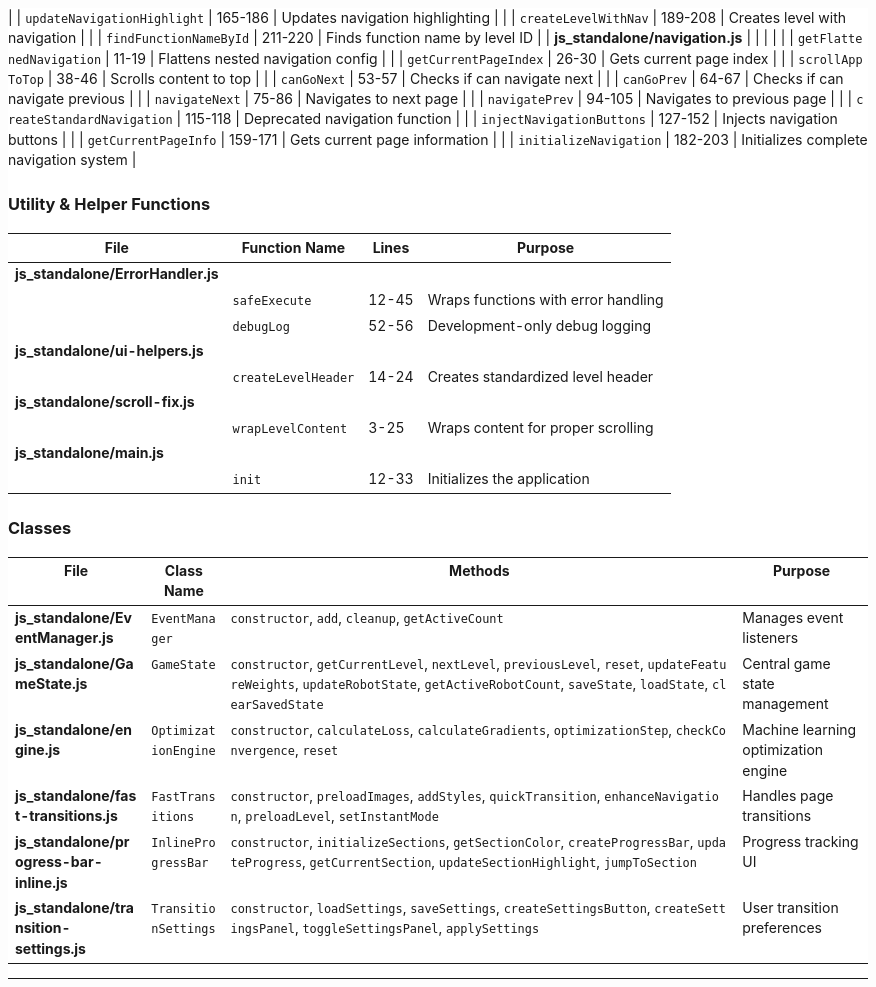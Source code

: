 | | `updateNavigationHighlight` | 165-186 | Updates navigation highlighting |
| | `createLevelWithNav` | 189-208 | Creates level with navigation |
| | `findFunctionNameById` | 211-220 | Finds function name by level ID |
| **js_standalone/navigation.js** | | | |
| | `getFlattenedNavigation` | 11-19 | Flattens nested navigation config |
| | `getCurrentPageIndex` | 26-30 | Gets current page index |
| | `scrollAppToTop` | 38-46 | Scrolls content to top |
| | `canGoNext` | 53-57 | Checks if can navigate next |
| | `canGoPrev` | 64-67 | Checks if can navigate previous |
| | `navigateNext` | 75-86 | Navigates to next page |
| | `navigatePrev` | 94-105 | Navigates to previous page |
| | `createStandardNavigation` | 115-118 | Deprecated navigation function |
| | `injectNavigationButtons` | 127-152 | Injects navigation buttons |
| | `getCurrentPageInfo` | 159-171 | Gets current page information |
| | `initializeNavigation` | 182-203 | Initializes complete navigation system |

### Utility & Helper Functions

| File | Function Name | Lines | Purpose |
|------|--------------|-------|----------|
| **js_standalone/ErrorHandler.js** | | | |
| | `safeExecute` | 12-45 | Wraps functions with error handling |
| | `debugLog` | 52-56 | Development-only debug logging |
| **js_standalone/ui-helpers.js** | | | |
| | `createLevelHeader` | 14-24 | Creates standardized level header |
| **js_standalone/scroll-fix.js** | | | |
| | `wrapLevelContent` | 3-25 | Wraps content for proper scrolling |
| **js_standalone/main.js** | | | |
| | `init` | 12-33 | Initializes the application |

### Classes

| File | Class Name | Methods | Purpose |
|------|------------|---------|----------|
| **js_standalone/EventManager.js** | `EventManager` | `constructor`, `add`, `cleanup`, `getActiveCount` | Manages event listeners |
| **js_standalone/GameState.js** | `GameState` | `constructor`, `getCurrentLevel`, `nextLevel`, `previousLevel`, `reset`, `updateFeatureWeights`, `updateRobotState`, `getActiveRobotCount`, `saveState`, `loadState`, `clearSavedState` | Central game state management |
| **js_standalone/engine.js** | `OptimizationEngine` | `constructor`, `calculateLoss`, `calculateGradients`, `optimizationStep`, `checkConvergence`, `reset` | Machine learning optimization engine |
| **js_standalone/fast-transitions.js** | `FastTransitions` | `constructor`, `preloadImages`, `addStyles`, `quickTransition`, `enhanceNavigation`, `preloadLevel`, `setInstantMode` | Handles page transitions |
| **js_standalone/progress-bar-inline.js** | `InlineProgressBar` | `constructor`, `initializeSections`, `getSectionColor`, `createProgressBar`, `updateProgress`, `getCurrentSection`, `updateSectionHighlight`, `jumpToSection` | Progress tracking UI |
| **js_standalone/transition-settings.js** | `TransitionSettings` | `constructor`, `loadSettings`, `saveSettings`, `createSettingsButton`, `createSettingsPanel`, `toggleSettingsPanel`, `applySettings` | User transition preferences |

---